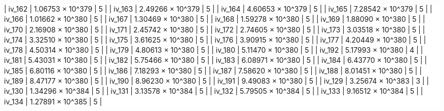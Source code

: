 | iv_162 | 1.06753 × 10^379 | 5 |
| iv_163 | 2.49266 × 10^379 | 5 |
| iv_164 | 4.60653 × 10^379 | 5 |
| iv_165 | 7.28542 × 10^379 | 5 |
| iv_166 | 1.01662 × 10^380 | 5 |
| iv_167 | 1.30469 × 10^380 | 5 |
| iv_168 | 1.59278 × 10^380 | 5 |
| iv_169 | 1.88090 × 10^380 | 5 |
| iv_170 | 2.16908 × 10^380 | 5 |
| iv_171 | 2.45742 × 10^380 | 5 |
| iv_172 | 2.74605 × 10^380 | 5 |
| iv_173 | 3.03518 × 10^380 | 5 |
| iv_174 | 3.32510 × 10^380 | 5 |
| iv_175 | 3.61625 × 10^380 | 5 |
| iv_176 | 3.90915 × 10^380 | 5 |
| iv_177 | 4.20449 × 10^380 | 5 |
| iv_178 | 4.50314 × 10^380 | 5 |
| iv_179 | 4.80613 × 10^380 | 5 |
| iv_180 | 5.11470 × 10^380 | 5 |
| iv_192 | 5.17993 × 10^380 | 4 |
| iv_181 | 5.43031 × 10^380 | 5 |
| iv_182 | 5.75466 × 10^380 | 5 |
| iv_183 | 6.08971 × 10^380 | 5 |
| iv_184 | 6.43770 × 10^380 | 5 |
| iv_185 | 6.80116 × 10^380 | 5 |
| iv_186 | 7.18293 × 10^380 | 5 |
| iv_187 | 7.58620 × 10^380 | 5 |
| iv_188 | 8.01451 × 10^380 | 5 |
| iv_189 | 8.47177 × 10^380 | 5 |
| iv_190 | 8.96230 × 10^380 | 5 |
| iv_191 | 9.49083 × 10^380 | 5 |
| iv_129 | 3.25674 × 10^383 | 3 |
| iv_130 | 1.34296 × 10^384 | 5 |
| iv_131 | 3.13578 × 10^384 | 5 |
| iv_132 | 5.79505 × 10^384 | 5 |
| iv_133 | 9.16512 × 10^384 | 5 |
| iv_134 | 1.27891 × 10^385 | 5 |